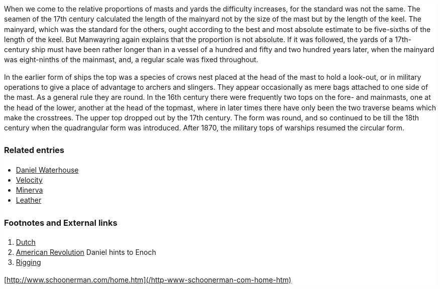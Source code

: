 When we come to the relative proportions of masts and yards the difficulty increases, for the standard was not the same. The seamen of the 17th century calculated the length of the mainyard not by the size of the mast but by the length of the keel. The mainyard, which was the standard for the others, ought according to the best and most absolute estimate to be five-sixths of the length of the keel. But Manwayring again explains that the proportion is not absolute. If it was followed, the yards of a 17th-century ship must have been rather longer than in a vessel of a hundred and fifty and two hundred years later, when the mainyard was eight-ninths of the mainmast, and, a regular scale was fixed throughout. 

In the earlier form of ships the top was a species of crows nest placed at the head of the mast to hold a look-out, or in military operations to give a place of advantage to archers and slingers. They appear occasionally as mere bags attached to one side of the mast. As a general rule they are round. In the 16th century there were frequently two tops on the fore- and mainmasts, one at the head of the lower, another at the head of the topmast, where in later times there have only been the two traverse beams which make the crosstrees. The upper top dropped out by the 17th century. The form was round, and so continued to be till the 18th century when the quadrangular form was introduced. After 1870, the military tops of warships resumed the circular form. 

### Related entries


* [Daniel Waterhouse](/daniel-waterhouse)
* [Velocity](/velocity)
* [Minerva](/minerva)
* [Leather](/leathergoods-historical)


### Footnotes and External links


1. [Dutch](/http-en2-wikipedia-org-wiki-dutch)
2. [American Revolution](/http-en2-wikipedia-org-wiki-american-revolution) Daniel hints to Enoch
3. [Rigging](/http-en2-wikipedia-org-wiki-rigging)

[http://www.schoonerman.com/home.htm](/http-www-schoonerman-com-home-htm)
